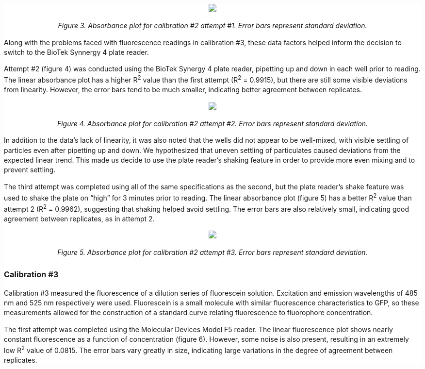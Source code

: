 <p align="center">
  <img src="http://parts.igem.org/wiki/images/7/74/T--Waterloo--Waterloo-Interlab_Fig_3--.png">
</p>

<p align="center"><i>
  Figure 3. Absorbance plot for calibration #2 attempt #1. Error bars represent standard deviation.
</i></p>

Along with the problems faced with fluorescence readings in calibration #3, these data factors helped inform the decision to switch to the BioTek Synnergy 4 plate reader. 

Attempt #2 (figure 4) was conducted using the BioTek Synergy 4 plate reader, pipetting up and down in each well prior to reading. The linear absorbance plot has a higher R<sup>2</sup> value than the first attempt (R<sup>2</sup> = 0.9915), but there are still some visible deviations from linearity. However, the error bars tend to be much smaller, indicating better agreement between replicates.

<p align="center">
<img src="http://parts.igem.org/wiki/images/8/8c/T--Waterloo--Waterloo--Interlab_Fig_4--.png">
</p>

<p align="center"><i>
  Figure 4. Absorbance plot for calibration #2 attempt #2. Error bars represent standard deviation.
</i></p>

In addition to the data’s lack of linearity, it was also noted that the wells did not appear to be well-mixed, with visible settling of particles even after pipetting up and down. We hypothesized that uneven settling of particulates caused deviations from the expected linear trend. This made us decide to use the plate reader’s shaking feature in order to provide more even mixing and to prevent settling. 

The third attempt was completed using all of the same specifications as the second, but the plate reader’s shake feature was used to shake the plate on “high” for 3 minutes prior to reading. The linear absorbance plot (figure 5) has a better R<sup>2</sup> value than attempt 2 (R<sup>2</sup> = 0.9962), suggesting that shaking helped avoid settling. The error bars are also relatively small, indicating good agreement between replicates, as in attempt 2. 

<p align="center">
  <img src="http://parts.igem.org/wiki/images/3/38/T--Waterloo--Waterloo-Interlab_Fig_5--.png">
</p>

<p align="center"><i>
  Figure 5. Absorbance plot for calibration #2 attempt #3. Error bars represent standard deviation.
</i></p>

### Calibration #3
Calibration #3 measured the fluorescence of a dilution series of fluorescein solution. Excitation and emission wavelengths of 485 nm and 525 nm respectively were used. Fluorescein is a small molecule with similar fluorescence characteristics to GFP, so these measurements allowed for the construction of a standard curve relating fluorescence to fluorophore concentration. 

The first attempt was completed using the Molecular Devices Model F5 reader. The linear fluorescence plot shows nearly constant fluorescence as a function of concentration (figure 6). However, some noise is also present, resulting in an extremely low R<sup>2</sup> value of 0.0815. The error bars vary greatly in size, indicating large variations in the degree of agreement between replicates. 
